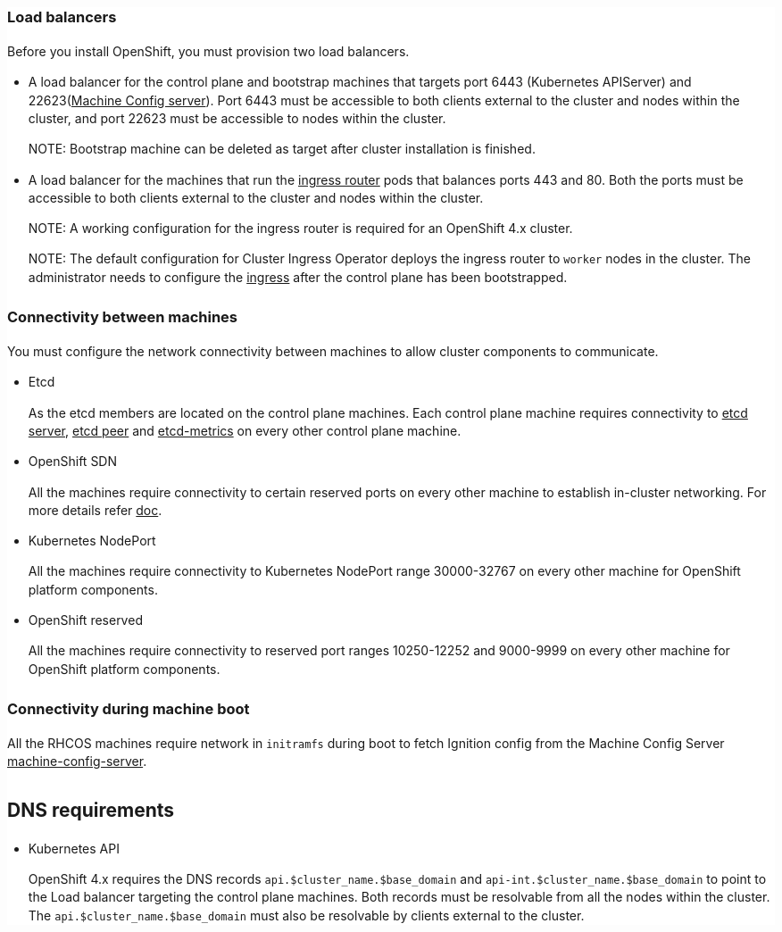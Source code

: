 ### Load balancers

Before you install OpenShift, you must provision two load balancers.

* A load balancer for the control plane and bootstrap machines that targets port 6443 (Kubernetes APIServer) and 22623([Machine Config server][machine-config-server]). Port 6443 must be accessible to both clients external to the cluster and nodes within the cluster, and port 22623 must be accessible to nodes within the cluster.

  NOTE: Bootstrap machine can be deleted as target after cluster installation is finished.

* A load balancer for the machines that run the [ingress router][openshift-router] pods that balances ports 443 and 80. Both the ports must be accessible to both clients external to the cluster and nodes within the cluster.

    NOTE: A working configuration for the ingress router is required for an OpenShift 4.x cluster.

    NOTE: The default configuration for Cluster Ingress Operator  deploys the ingress router to `worker` nodes in the cluster. The administrator needs to configure the [ingress][openshift-router] after the control plane has been bootstrapped.

### Connectivity between machines

You must configure the network connectivity between machines to allow cluster components to communicate.

* Etcd

    As the etcd members are located on the control plane machines. Each control plane machine requires connectivity to [etcd server][etcd-ports], [etcd peer][etcd-ports] and [etcd-metrics][etcd-ports] on every other control plane machine.

* OpenShift SDN

    All the machines require connectivity to certain reserved ports on every other machine to establish in-cluster networking. For more details refer [doc][sdn-ports].

* Kubernetes NodePort

    All the machines require connectivity to Kubernetes NodePort range 30000-32767 on every other machine for OpenShift platform components.

* OpenShift reserved

    All the machines require connectivity to reserved port ranges 10250-12252 and 9000-9999 on every other machine for OpenShift platform components.

### Connectivity during machine boot

All the RHCOS machines require network in `initramfs` during boot to fetch Ignition config from the Machine Config Server [machine-config-server].

## DNS requirements

* Kubernetes API

    OpenShift 4.x requires the DNS records `api.$cluster_name.$base_domain` and `api-int.$cluster_name.$base_domain` to point to the Load balancer targeting the control plane machines. Both records must be resolvable from all the nodes within the cluster. The `api.$cluster_name.$base_domain` must also be resolvable by clients external to the cluster.


[aws-route53]: https://docs.aws.amazon.com/Route53/latest/DeveloperGuide/Welcome.html
[cluster-image-registry-operator-configuration]: https://github.com/openshift/cluster-image-registry-operator#registry-resource
[cluster-image-registry-operator]: https://github.com/openshift/cluster-image-registry-operator#image-registry-operator
[coreos-installer-args]: https://github.com/coreos/coreos-installer#kernel-command-line-options-for-coreos-installer-running-in-the-initramfs
[coreos-installer]: https://github.com/coreos/coreos-installer#coreos-installer
[csr-requests]: https://kubernetes.io/docs/tasks/tls/managing-tls-in-a-cluster/#requesting-a-certificate
[equinix-metal]: https://metal.equinix.com
[equinix-metal-console]: https://console.equinix.com
[etcd-ports]: https://github.com/openshift/origin/pull/21520
[machine-config-server]: https://github.com/openshift/machine-config-operator/blob/master/docs/MachineConfigServer.md
[matchbox]: https://github.com/coreos/matchbox
[openshift-router]: https://github.com/openshift/cluster-ingress-operator#openshift-ingress-operator
[rrdns]: https://tools.ietf.org/html/rfc1794
[sdn-ports]: https://github.com/openshift/origin/pull/21520
[terraform-apply]: https://www.terraform.io/docs/commands/apply.html
[terraform-destroy]: https://www.terraform.io/docs/commands/destroy.html
[terraform-init]: https://www.terraform.io/docs/commands/init.html
[terraform-providers]: https://www.terraform.io/docs/providers/
[upi-metal-example-pre-req]: ../../../upi/metal/README.md#pre-requisites
[upi-metal-example-tfvar]: ../../../upi/metal/terraform.tfvars.example
[upi-metal-example]: ../../../upi/metal/README.md
[openshift-upi-metal]: https://docs.openshift.com/container-platform/latest/installing/installing_bare_metal/installing-bare-metal.html
[upi-metal-prereqs]: https://docs.openshift.com/container-platform/latest/installing/installing_bare_metal/installing-bare-metal.html#prerequisites